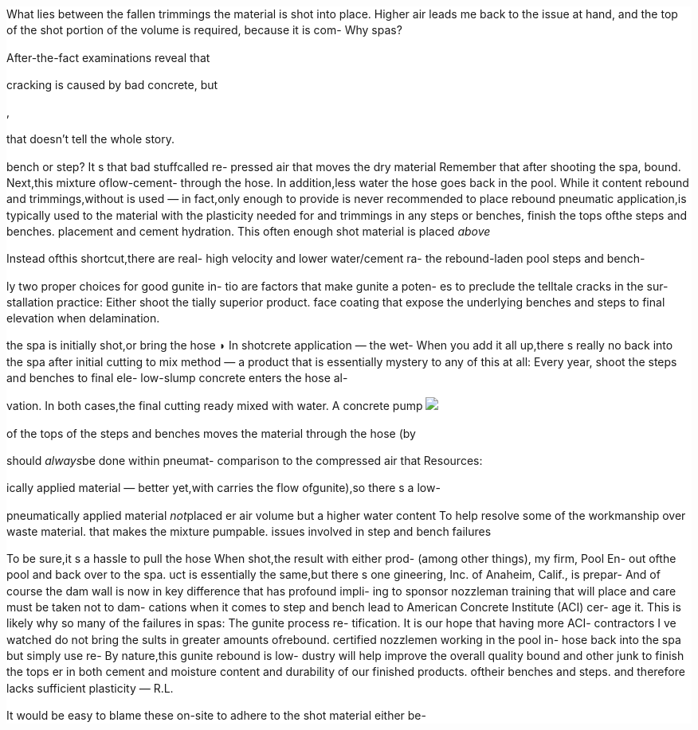 What lies between the fallen trimmings the material is shot into place. Higher air leads me back to the issue at hand, and the top of the shot portion of the volume is required, because it is com- Why spas? 

After-the-fact examinations reveal that

cracking is caused by bad concrete, but

,

that doesn’t tell the whole story. 

bench or step?   It s that bad stuffcalled  re- pressed air that moves the dry material Remember that after shooting the spa, bound.  Next,this mixture oflow-cement- through the hose. In addition,less water the hose goes back in the pool. While it content rebound and trimmings,without is used — in fact,only enough to provide is never recommended to place rebound pneumatic application,is typically used to the material with the plasticity needed for and trimmings in any steps or benches, finish the tops ofthe steps and benches. placement and cement hydration. This often enough shot material is placed *above*

Instead ofthis shortcut,there are real- high velocity and lower water/cement ra- the rebound-laden pool steps and bench-

ly two proper choices for good gunite in- tio are factors that make gunite a poten- es to preclude the telltale cracks in the sur- stallation practice: Either shoot the tially superior product. face coating that expose the underlying benches and steps to final elevation when delamination.

the spa is initially shot,or bring the hose ◗ In shotcrete application — the wet- When you add it all up,there s really no back into the spa after initial cutting to mix method — a product that is essentially mystery to any of this at all: Every year, shoot the steps and benches to final ele- low-slump concrete enters the hose al-

vation. In both cases,the final cutting ready mixed with water. A concrete pump ![](Aspose.Words.ec1f76a6-3e56-48c2-9661-4738111e451a.011.png)

of the tops of the steps and benches moves the material through the hose (by 

should *always*be done within pneumat- comparison to the compressed air that Resources:

ically applied material — better yet,with carries the flow ofgunite),so there s a low-

pneumatically applied material *not*placed er air volume but a higher water content To help resolve some of the workmanship over waste material. that makes the mixture pumpable. issues involved in step and bench failures

To be sure,it s a hassle to pull the hose When shot,the result with either prod- (among other things), my firm, Pool En- out ofthe pool and back over to the spa. uct is essentially the same,but there s one gineering, Inc. of Anaheim, Calif., is prepar- And of course the dam wall is now in key difference that has profound impli- ing to sponsor nozzleman training that will place and care must be taken not to dam- cations when it comes to step and bench lead to American Concrete Institute (ACI) cer- age it. This is likely why so many of the failures in spas: The gunite process re- tification.  It is our hope that having more ACI- contractors I ve watched do not bring the sults in greater amounts ofrebound. certified nozzlemen working in the pool in- hose back into the spa but simply use re- By nature,this gunite rebound is low- dustry will help improve the overall quality bound and other junk to finish the tops er in both cement and moisture content and durability of our finished products. oftheir benches and steps. and therefore lacks sufficient plasticity — R.L.

It would be easy to blame these on-site to adhere to the shot material either be-
